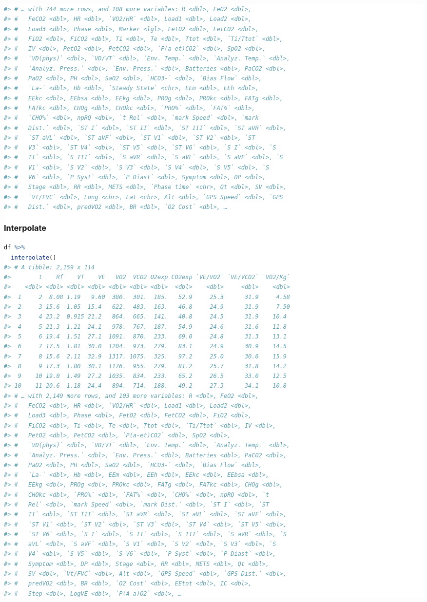 ``` r
#> # … with 744 more rows, and 108 more variables: R <dbl>, FeO2 <dbl>,
#> #   FeCO2 <dbl>, HR <dbl>, `VO2/HR` <dbl>, Load1 <dbl>, Load2 <dbl>,
#> #   Load3 <dbl>, Phase <dbl>, Marker <lgl>, FetO2 <dbl>, FetCO2 <dbl>,
#> #   FiO2 <dbl>, FiCO2 <dbl>, Ti <dbl>, Te <dbl>, Ttot <dbl>, `Ti/Ttot` <dbl>,
#> #   IV <dbl>, PetO2 <dbl>, PetCO2 <dbl>, `P(a-et)CO2` <dbl>, SpO2 <dbl>,
#> #   `VD(phys)` <dbl>, `VD/VT` <dbl>, `Env. Temp.` <dbl>, `Analyz. Temp.` <dbl>,
#> #   `Analyz. Press.` <dbl>, `Env. Press.` <dbl>, Batteries <dbl>, PaCO2 <dbl>,
#> #   PaO2 <dbl>, PH <dbl>, SaO2 <dbl>, `HCO3-` <dbl>, `Bias Flow` <dbl>,
#> #   `La-` <dbl>, Hb <dbl>, `Steady State` <chr>, EEm <dbl>, EEh <dbl>,
#> #   EEkc <dbl>, EEbsa <dbl>, EEkg <dbl>, PROg <dbl>, PROkc <dbl>, FATg <dbl>,
#> #   FATkc <dbl>, CHOg <dbl>, CHOkc <dbl>, `PRO%` <dbl>, `FAT%` <dbl>,
#> #   `CHO%` <dbl>, npRQ <dbl>, `t Rel` <dbl>, `mark Speed` <dbl>, `mark
#> #   Dist.` <dbl>, `ST I` <dbl>, `ST II` <dbl>, `ST III` <dbl>, `ST aVR` <dbl>,
#> #   `ST aVL` <dbl>, `ST aVF` <dbl>, `ST V1` <dbl>, `ST V2` <dbl>, `ST
#> #   V3` <dbl>, `ST V4` <dbl>, `ST V5` <dbl>, `ST V6` <dbl>, `S I` <dbl>, `S
#> #   II` <dbl>, `S III` <dbl>, `S aVR` <dbl>, `S aVL` <dbl>, `S aVF` <dbl>, `S
#> #   V1` <dbl>, `S V2` <dbl>, `S V3` <dbl>, `S V4` <dbl>, `S V5` <dbl>, `S
#> #   V6` <dbl>, `P Syst` <dbl>, `P Diast` <dbl>, Symptom <dbl>, DP <dbl>,
#> #   Stage <dbl>, RR <dbl>, METS <dbl>, `Phase time` <chr>, Qt <dbl>, SV <dbl>,
#> #   `Vt/FVC` <dbl>, Long <chr>, Lat <chr>, Alt <dbl>, `GPS Speed` <dbl>, `GPS
#> #   Dist.` <dbl>, predVO2 <dbl>, BR <dbl>, `O2 Cost` <dbl>, …
```

### Interpolate

``` r
df %>% 
  interpolate()
#> # A tibble: 2,159 x 114
#>        t    Rf    VT    VE   VO2  VCO2 O2exp CO2exp `VE/VO2` `VE/VCO2` `VO2/Kg`
#>    <dbl> <dbl> <dbl> <dbl> <dbl> <dbl> <dbl>  <dbl>    <dbl>     <dbl>    <dbl>
#>  1     2  8.08 1.19   9.60  380.  301.  185.   52.9     25.3      31.9     4.58
#>  2     3 15.6  1.05  15.4   622.  483.  163.   46.8     24.9      31.9     7.50
#>  3     4 23.2  0.915 21.2   864.  665.  141.   40.8     24.5      31.9    10.4 
#>  4     5 21.3  1.21  24.1   978.  767.  187.   54.9     24.6      31.6    11.8 
#>  5     6 19.4  1.51  27.1  1091.  870.  233.   69.0     24.8      31.3    13.1 
#>  6     7 17.5  1.81  30.0  1204.  973.  279.   83.1     24.9      30.9    14.5 
#>  7     8 15.6  2.11  32.9  1317. 1075.  325.   97.2     25.0      30.6    15.9 
#>  8     9 17.3  1.80  30.1  1176.  955.  279.   81.2     25.7      31.8    14.2 
#>  9    10 19.0  1.49  27.2  1035.  834.  233.   65.2     26.5      33.0    12.5 
#> 10    11 20.6  1.18  24.4   894.  714.  188.   49.2     27.3      34.1    10.8 
#> # … with 2,149 more rows, and 103 more variables: R <dbl>, FeO2 <dbl>,
#> #   FeCO2 <dbl>, HR <dbl>, `VO2/HR` <dbl>, Load1 <dbl>, Load2 <dbl>,
#> #   Load3 <dbl>, Phase <dbl>, FetO2 <dbl>, FetCO2 <dbl>, FiO2 <dbl>,
#> #   FiCO2 <dbl>, Ti <dbl>, Te <dbl>, Ttot <dbl>, `Ti/Ttot` <dbl>, IV <dbl>,
#> #   PetO2 <dbl>, PetCO2 <dbl>, `P(a-et)CO2` <dbl>, SpO2 <dbl>,
#> #   `VD(phys)` <dbl>, `VD/VT` <dbl>, `Env. Temp.` <dbl>, `Analyz. Temp.` <dbl>,
#> #   `Analyz. Press.` <dbl>, `Env. Press.` <dbl>, Batteries <dbl>, PaCO2 <dbl>,
#> #   PaO2 <dbl>, PH <dbl>, SaO2 <dbl>, `HCO3-` <dbl>, `Bias Flow` <dbl>,
#> #   `La-` <dbl>, Hb <dbl>, EEm <dbl>, EEh <dbl>, EEkc <dbl>, EEbsa <dbl>,
#> #   EEkg <dbl>, PROg <dbl>, PROkc <dbl>, FATg <dbl>, FATkc <dbl>, CHOg <dbl>,
#> #   CHOkc <dbl>, `PRO%` <dbl>, `FAT%` <dbl>, `CHO%` <dbl>, npRQ <dbl>, `t
#> #   Rel` <dbl>, `mark Speed` <dbl>, `mark Dist.` <dbl>, `ST I` <dbl>, `ST
#> #   II` <dbl>, `ST III` <dbl>, `ST aVR` <dbl>, `ST aVL` <dbl>, `ST aVF` <dbl>,
#> #   `ST V1` <dbl>, `ST V2` <dbl>, `ST V3` <dbl>, `ST V4` <dbl>, `ST V5` <dbl>,
#> #   `ST V6` <dbl>, `S I` <dbl>, `S II` <dbl>, `S III` <dbl>, `S aVR` <dbl>, `S
#> #   aVL` <dbl>, `S aVF` <dbl>, `S V1` <dbl>, `S V2` <dbl>, `S V3` <dbl>, `S
#> #   V4` <dbl>, `S V5` <dbl>, `S V6` <dbl>, `P Syst` <dbl>, `P Diast` <dbl>,
#> #   Symptom <dbl>, DP <dbl>, Stage <dbl>, RR <dbl>, METS <dbl>, Qt <dbl>,
#> #   SV <dbl>, `Vt/FVC` <dbl>, Alt <dbl>, `GPS Speed` <dbl>, `GPS Dist.` <dbl>,
#> #   predVO2 <dbl>, BR <dbl>, `O2 Cost` <dbl>, EEtot <dbl>, IC <dbl>,
#> #   Step <dbl>, LogVE <dbl>, `P(A-a)O2` <dbl>, …
```
